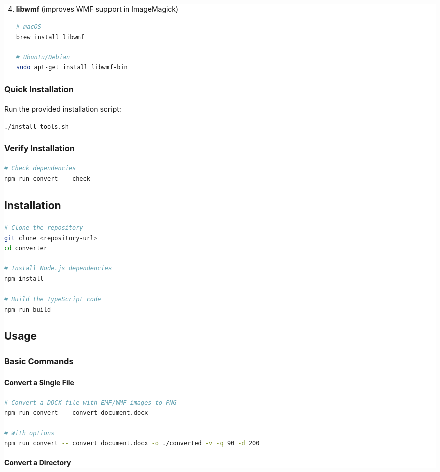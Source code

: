 4. **libwmf** (improves WMF support in ImageMagick)
   ```bash
   # macOS
   brew install libwmf

   # Ubuntu/Debian
   sudo apt-get install libwmf-bin
   ```

### Quick Installation

Run the provided installation script:
```bash
./install-tools.sh
```

### Verify Installation

```bash
# Check dependencies
npm run convert -- check
```

## Installation

```bash
# Clone the repository
git clone <repository-url>
cd converter

# Install Node.js dependencies
npm install

# Build the TypeScript code
npm run build
```

## Usage

### Basic Commands

#### Convert a Single File

```bash
# Convert a DOCX file with EMF/WMF images to PNG
npm run convert -- convert document.docx

# With options
npm run convert -- convert document.docx -o ./converted -v -q 90 -d 200
```

#### Convert a Directory
